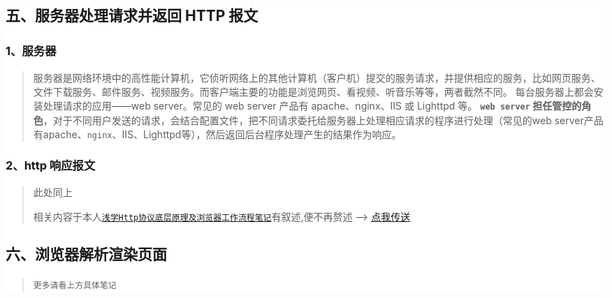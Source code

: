 ## 五、服务器处理请求并返回 HTTP 报文

### 1、服务器

>服务器是网络环境中的高性能计算机，它侦听网络上的其他计算机（客户机）提交的服务请求，并提供相应的服务，比如网页服务、文件下载服务、邮件服务、视频服务。而客户端主要的功能是浏览网页、看视频、听音乐等等，两者截然不同。 每台服务器上都会安装处理请求的应用——web server。常见的 web server 产品有 apache、nginx、IIS 或 Lighttpd 等。
>**`web server` 担任管控的角色**，对于不同用户发送的请求，会结合配置文件，把不同请求委托给服务器上处理相应请求的程序进行处理（常见的web server产品有apache、`nginx`、IIS、Lighttpd等），然后返回后台程序处理产生的结果作为响应。

### 2、http 响应报文

> 此处同上
>
> 相关内容于本人[`浅学Http协议底层原理及浏览器工作流程笔记`](https://gitee.com/hongjilin/hongs-study-notes/blob/master/编程_算法及课程基础学习笔记/计算机网络/浅学Http协议底层原理及浏览器工作流程笔记.md)有叙述,便不再赘述 --> [点我传送](https://gitee.com/hongjilin/hongs-study-notes/blob/master/编程_算法及课程基础学习笔记/计算机网络/浅学Http协议底层原理及浏览器工作流程笔记.md)

## 六、浏览器解析渲染页面

> `更多请看上方具体笔记`















